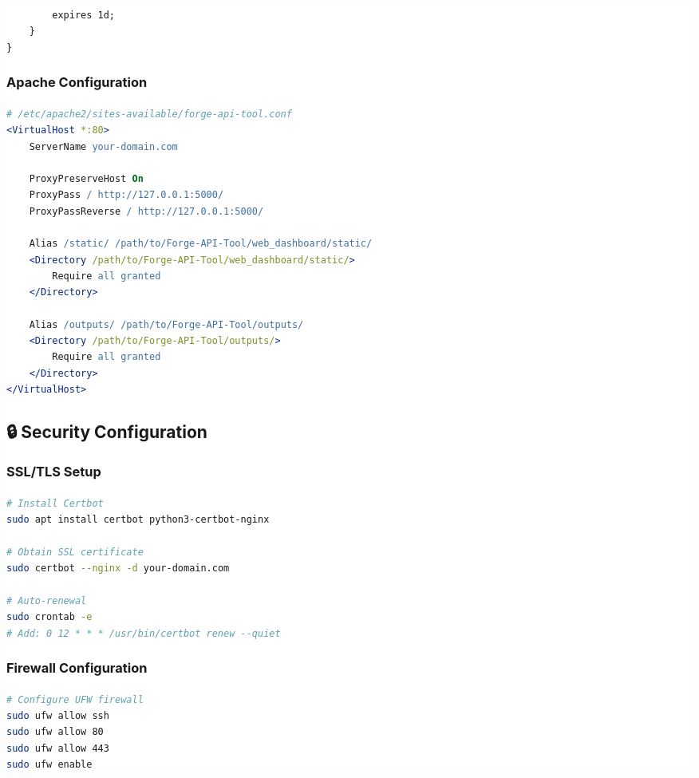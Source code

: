 ```nginx
        expires 1d;
    }
}
```

### Apache Configuration
```apache
# /etc/apache2/sites-available/forge-api-tool.conf
<VirtualHost *:80>
    ServerName your-domain.com
    
    ProxyPreserveHost On
    ProxyPass / http://127.0.0.1:5000/
    ProxyPassReverse / http://127.0.0.1:5000/
    
    Alias /static/ /path/to/Forge-API-Tool/web_dashboard/static/
    <Directory /path/to/Forge-API-Tool/web_dashboard/static/>
        Require all granted
    </Directory>
    
    Alias /outputs/ /path/to/Forge-API-Tool/outputs/
    <Directory /path/to/Forge-API-Tool/outputs/>
        Require all granted
    </Directory>
</VirtualHost>
```

## 🔒 Security Configuration

### SSL/TLS Setup
```bash
# Install Certbot
sudo apt install certbot python3-certbot-nginx

# Obtain SSL certificate
sudo certbot --nginx -d your-domain.com

# Auto-renewal
sudo crontab -e
# Add: 0 12 * * * /usr/bin/certbot renew --quiet
```

### Firewall Configuration
```bash
# Configure UFW firewall
sudo ufw allow ssh
sudo ufw allow 80
sudo ufw allow 443
sudo ufw enable
```
